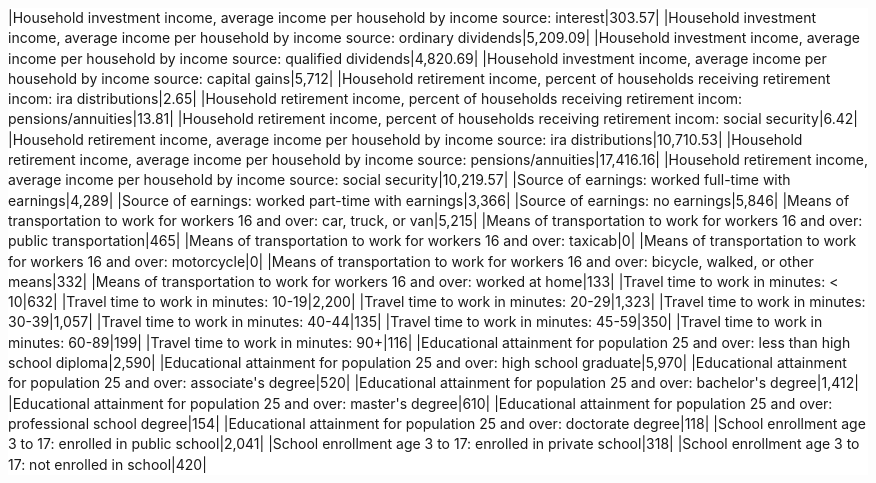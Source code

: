 |Household investment income, average income per household by income source: interest|303.57|
|Household investment income, average income per household by income source: ordinary dividends|5,209.09|
|Household investment income, average income per household by income source: qualified dividends|4,820.69|
|Household investment income, average income per household by income source: capital gains|5,712|
|Household retirement income, percent of households receiving retirement incom: ira distributions|2.65|
|Household retirement income, percent of households receiving retirement incom: pensions/annuities|13.81|
|Household retirement income, percent of households receiving retirement incom: social security|6.42|
|Household retirement income, average income per household by income source: ira distributions|10,710.53|
|Household retirement income, average income per household by income source: pensions/annuities|17,416.16|
|Household retirement income, average income per household by income source: social security|10,219.57|
|Source of earnings: worked full-time with earnings|4,289|
|Source of earnings: worked part-time with earnings|3,366|
|Source of earnings: no earnings|5,846|
|Means of transportation to work for workers 16 and over: car, truck, or van|5,215|
|Means of transportation to work for workers 16 and over: public transportation|465|
|Means of transportation to work for workers 16 and over: taxicab|0|
|Means of transportation to work for workers 16 and over: motorcycle|0|
|Means of transportation to work for workers 16 and over: bicycle, walked, or other means|332|
|Means of transportation to work for workers 16 and over: worked at home|133|
|Travel time to work in minutes: < 10|632|
|Travel time to work in minutes: 10-19|2,200|
|Travel time to work in minutes: 20-29|1,323|
|Travel time to work in minutes: 30-39|1,057|
|Travel time to work in minutes: 40-44|135|
|Travel time to work in minutes: 45-59|350|
|Travel time to work in minutes: 60-89|199|
|Travel time to work in minutes: 90+|116|
|Educational attainment for population 25 and over: less than high school diploma|2,590|
|Educational attainment for population 25 and over: high school graduate|5,970|
|Educational attainment for population 25 and over: associate's degree|520|
|Educational attainment for population 25 and over: bachelor's degree|1,412|
|Educational attainment for population 25 and over: master's degree|610|
|Educational attainment for population 25 and over: professional school degree|154|
|Educational attainment for population 25 and over: doctorate degree|118|
|School enrollment age 3 to 17: enrolled in public school|2,041|
|School enrollment age 3 to 17: enrolled in private school|318|
|School enrollment age 3 to 17: not enrolled in school|420|
